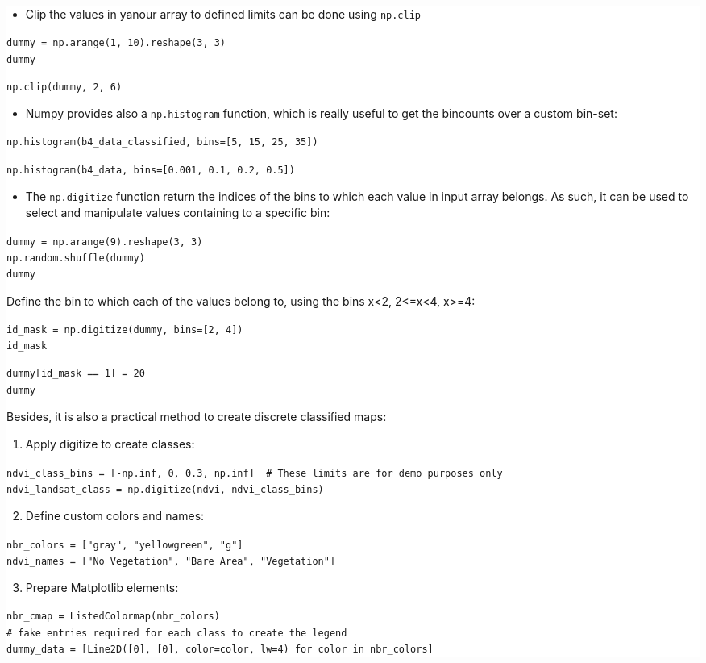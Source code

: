 - Clip the values in yanour array to defined limits can be done using `np.clip`

```{code-cell} ipython3
dummy = np.arange(1, 10).reshape(3, 3)
dummy
```

```{code-cell} ipython3
np.clip(dummy, 2, 6)
```

- Numpy provides also a `np.histogram` function, which is really useful to get the bincounts over a custom bin-set:

```{code-cell} ipython3
np.histogram(b4_data_classified, bins=[5, 15, 25, 35])
```

```{code-cell} ipython3
np.histogram(b4_data, bins=[0.001, 0.1, 0.2, 0.5])
```

- The `np.digitize` function return the indices of the bins to which each value in input array belongs. As such, it can be used to select and manipulate values containing to a specific bin:

```{code-cell} ipython3
dummy = np.arange(9).reshape(3, 3)
np.random.shuffle(dummy)
dummy
```

Define the bin to which each of the values belong to, using the bins x<2, 2<=x<4, x>=4:

```{code-cell} ipython3
id_mask = np.digitize(dummy, bins=[2, 4])
id_mask
```

```{code-cell} ipython3
dummy[id_mask == 1] = 20
dummy
```

Besides, it is also a practical method to create discrete classified maps:

  1. Apply digitize to create classes:

```{code-cell} ipython3
ndvi_class_bins = [-np.inf, 0, 0.3, np.inf]  # These limits are for demo purposes only 
ndvi_landsat_class = np.digitize(ndvi, ndvi_class_bins)
```

  2. Define custom colors and names:

```{code-cell} ipython3
nbr_colors = ["gray", "yellowgreen", "g"]
ndvi_names = ["No Vegetation", "Bare Area", "Vegetation"]
```

  3. Prepare Matplotlib elements:

```{code-cell} ipython3
nbr_cmap = ListedColormap(nbr_colors)
# fake entries required for each class to create the legend
dummy_data = [Line2D([0], [0], color=color, lw=4) for color in nbr_colors]  
```
